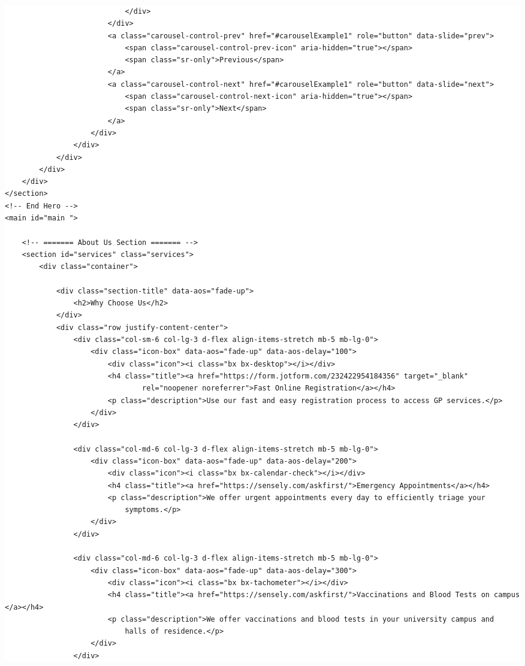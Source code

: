                                 </div>
                            </div>
                            <a class="carousel-control-prev" href="#carouselExample1" role="button" data-slide="prev">
                                <span class="carousel-control-prev-icon" aria-hidden="true"></span>
                                <span class="sr-only">Previous</span>
                            </a>
                            <a class="carousel-control-next" href="#carouselExample1" role="button" data-slide="next">
                                <span class="carousel-control-next-icon" aria-hidden="true"></span>
                                <span class="sr-only">Next</span>
                            </a>
                        </div>
                    </div>
                </div>
            </div>
        </div>
    </section>
    <!-- End Hero -->
    <main id="main ">

        <!-- ======= About Us Section ======= -->
        <section id="services" class="services">
            <div class="container">

                <div class="section-title" data-aos="fade-up">
                    <h2>Why Choose Us</h2>
                </div>
                <div class="row justify-content-center">
                    <div class="col-sm-6 col-lg-3 d-flex align-items-stretch mb-5 mb-lg-0">
                        <div class="icon-box" data-aos="fade-up" data-aos-delay="100">
                            <div class="icon"><i class="bx bx-desktop"></i></div>
                            <h4 class="title"><a href="https://form.jotform.com/232422954184356" target="_blank"
                                    rel="noopener noreferrer">Fast Online Registration</a></h4>
                            <p class="description">Use our fast and easy registration process to access GP services.</p>
                        </div>
                    </div>

                    <div class="col-md-6 col-lg-3 d-flex align-items-stretch mb-5 mb-lg-0">
                        <div class="icon-box" data-aos="fade-up" data-aos-delay="200">
                            <div class="icon"><i class="bx bx-calendar-check"></i></div>
                            <h4 class="title"><a href="https://sensely.com/askfirst/">Emergency Appointments</a></h4>
                            <p class="description">We offer urgent appointments every day to efficiently triage your
                                symptoms.</p>
                        </div>
                    </div>

                    <div class="col-md-6 col-lg-3 d-flex align-items-stretch mb-5 mb-lg-0">
                        <div class="icon-box" data-aos="fade-up" data-aos-delay="300">
                            <div class="icon"><i class="bx bx-tachometer"></i></div>
                            <h4 class="title"><a href="https://sensely.com/askfirst/">Vaccinations and Blood Tests on campus</a></h4>
                            <p class="description">We offer vaccinations and blood tests in your university campus and
                                halls of residence.</p>
                        </div>
                    </div>
